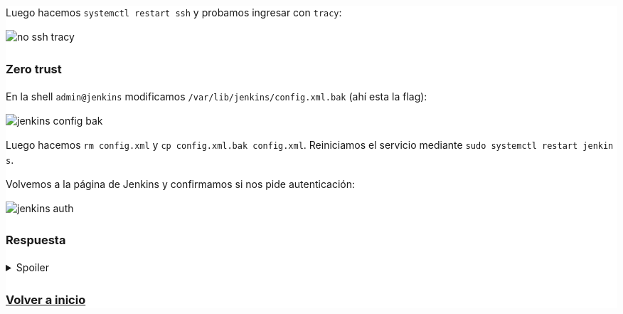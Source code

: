 Luego hacemos `systemctl restart ssh` y probamos ingresar con `tracy`:

![no ssh tracy](img/15.png)

### Zero trust

En la shell `admin@jenkins` modificamos `/var/lib/jenkins/config.xml.bak` (ahí esta la flag):

![jenkins config bak](img/16.png)

Luego hacemos `rm config.xml` y `cp config.xml.bak config.xml`. Reiniciamos el servicio mediante `sudo systemctl restart jenkins`.

Volvemos a la página de Jenkins y confirmamos si nos pide autenticación:

![jenkins auth](img/17.png)

### Respuesta

<details><summary>Spoiler</summary></details>

### [Volver a inicio](../../README.md)
